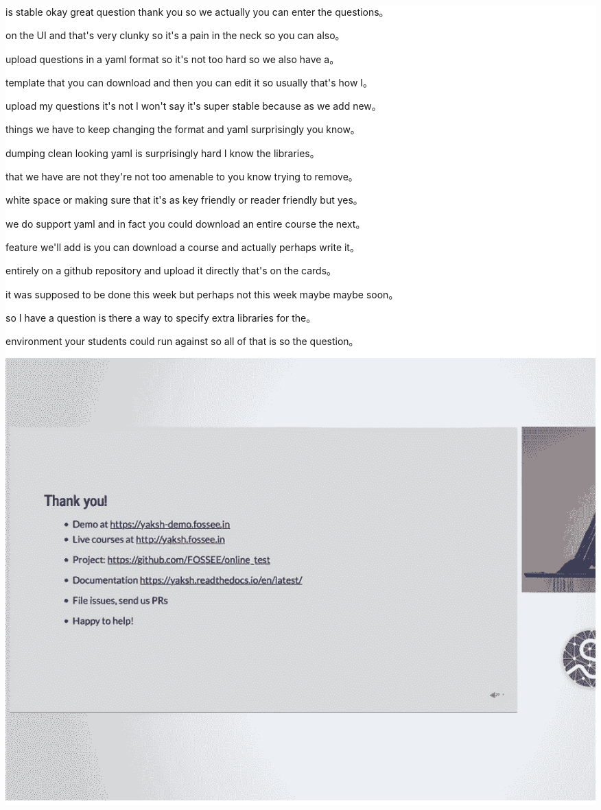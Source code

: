  is stable okay great question thank you so we actually you can enter the questions。

 on the UI and that's very clunky so it's a pain in the neck so you can also。

 upload questions in a yaml format so it's not too hard so we also have a。

 template that you can download and then you can edit it so usually that's how I。

 upload my questions it's not I won't say it's super stable because as we add new。

 things we have to keep changing the format and yaml surprisingly you know。

 dumping clean looking yaml is surprisingly hard I know the libraries。

 that we have are not they're not too amenable to you know trying to remove。

 white space or making sure that it's as key friendly or reader friendly but yes。

 we do support yaml and in fact you could download an entire course the next。

 feature we'll add is you can download a course and actually perhaps write it。

 entirely on a github repository and upload it directly that's on the cards。

 it was supposed to be done this week but perhaps not this week maybe maybe soon。

 so I have a question is there a way to specify extra libraries for the。

 environment your students could run against so all of that is so the question。



![](img/637cb4121cd859d1572cec3a29fdbba1_27.png)
